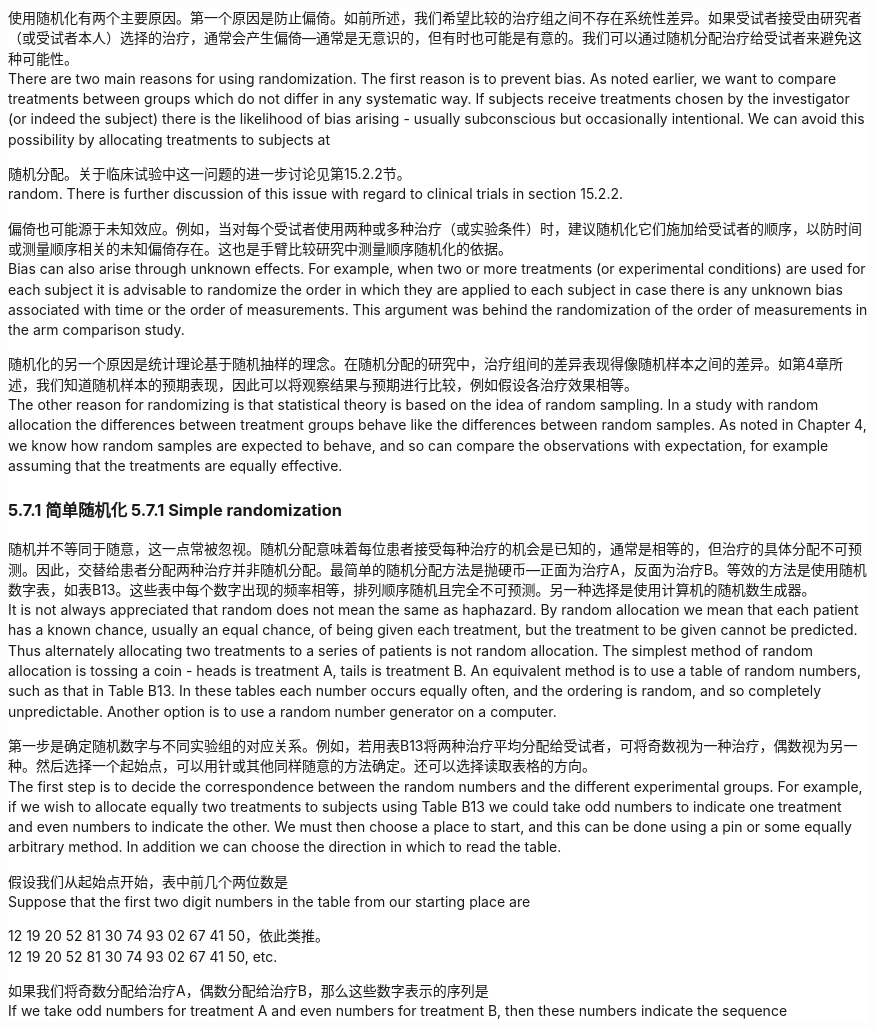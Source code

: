 使用随机化有两个主要原因。第一个原因是防止偏倚。如前所述，我们希望比较的治疗组之间不存在系统性差异。如果受试者接受由研究者（或受试者本人）选择的治疗，通常会产生偏倚—通常是无意识的，但有时也可能是有意的。我们可以通过随机分配治疗给受试者来避免这种可能性。  
There are two main reasons for using randomization. The first reason is to prevent bias. As noted earlier, we want to compare treatments between groups which do not differ in any systematic way. If subjects receive treatments chosen by the investigator (or indeed the subject) there is the likelihood of bias arising - usually subconscious but occasionally intentional. We can avoid this possibility by allocating treatments to subjects at  

随机分配。关于临床试验中这一问题的进一步讨论见第15.2.2节。  
random. There is further discussion of this issue with regard to clinical trials in section 15.2.2.  

偏倚也可能源于未知效应。例如，当对每个受试者使用两种或多种治疗（或实验条件）时，建议随机化它们施加给受试者的顺序，以防时间或测量顺序相关的未知偏倚存在。这也是手臂比较研究中测量顺序随机化的依据。  
Bias can also arise through unknown effects. For example, when two or more treatments (or experimental conditions) are used for each subject it is advisable to randomize the order in which they are applied to each subject in case there is any unknown bias associated with time or the order of measurements. This argument was behind the randomization of the order of measurements in the arm comparison study.  

随机化的另一个原因是统计理论基于随机抽样的理念。在随机分配的研究中，治疗组间的差异表现得像随机样本之间的差异。如第4章所述，我们知道随机样本的预期表现，因此可以将观察结果与预期进行比较，例如假设各治疗效果相等。  
The other reason for randomizing is that statistical theory is based on the idea of random sampling. In a study with random allocation the differences between treatment groups behave like the differences between random samples. As noted in Chapter 4, we know how random samples are expected to behave, and so can compare the observations with expectation, for example assuming that the treatments are equally effective.  


### 5.7.1 简单随机化  5.7.1 Simple randomization  

随机并不等同于随意，这一点常被忽视。随机分配意味着每位患者接受每种治疗的机会是已知的，通常是相等的，但治疗的具体分配不可预测。因此，交替给患者分配两种治疗并非随机分配。最简单的随机分配方法是抛硬币—正面为治疗A，反面为治疗B。等效的方法是使用随机数字表，如表B13。这些表中每个数字出现的频率相等，排列顺序随机且完全不可预测。另一种选择是使用计算机的随机数生成器。  
It is not always appreciated that random does not mean the same as haphazard. By random allocation we mean that each patient has a known chance, usually an equal chance, of being given each treatment, but the treatment to be given cannot be predicted. Thus alternately allocating two treatments to a series of patients is not random allocation. The simplest method of random allocation is tossing a coin - heads is treatment A, tails is treatment B. An equivalent method is to use a table of random numbers, such as that in Table B13. In these tables each number occurs equally often, and the ordering is random, and so completely unpredictable. Another option is to use a random number generator on a computer.  

第一步是确定随机数字与不同实验组的对应关系。例如，若用表B13将两种治疗平均分配给受试者，可将奇数视为一种治疗，偶数视为另一种。然后选择一个起始点，可以用针或其他同样随意的方法确定。还可以选择读取表格的方向。  
The first step is to decide the correspondence between the random numbers and the different experimental groups. For example, if we wish to allocate equally two treatments to subjects using Table B13 we could take odd numbers to indicate one treatment and even numbers to indicate the other. We must then choose a place to start, and this can be done using a pin or some equally arbitrary method. In addition we can choose the direction in which to read the table.  

假设我们从起始点开始，表中前几个两位数是  
Suppose that the first two digit numbers in the table from our starting place are  

12 19 20 52 81 30 74 93 02 67 41 50，依此类推。  
12 19 20 52 81 30 74 93 02 67 41 50, etc.  

如果我们将奇数分配给治疗A，偶数分配给治疗B，那么这些数字表示的序列是  
If we take odd numbers for treatment A and even numbers for treatment B, then these numbers indicate the sequence  
